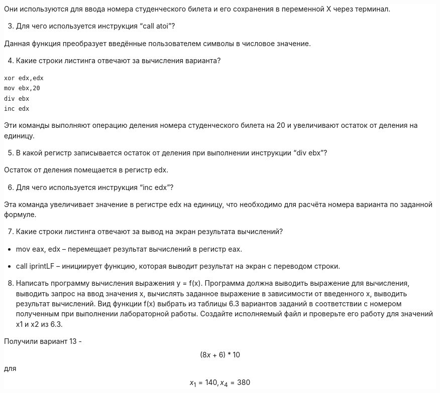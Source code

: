 Они используются для ввода номера студенческого билета и его сохранения в переменной X через терминал.

3. Для чего используется инструкция “call atoi”?

Данная функция преобразует введённые пользователем символы в числовое значение.

4. Какие строки листинга отвечают за вычисления варианта?

```
xor edx,edx
mov ebx,20
div ebx
inc edx
```

Эти команды выполняют операцию деления номера студенческого билета на 20 и увеличивают остаток от деления на единицу.

5. В какой регистр записывается остаток от деления при выполнении инструкции “div ebx”?

Остаток от деления помещается в регистр edx.

6. Для чего используется инструкция “inc edx”?

Эта команда увеличивает значение в регистре edx на единицу, что необходимо для расчёта номера варианта по заданной формуле.

7. Какие строки листинга отвечают за вывод на экран результата вычислений? 

- mov eax, edx – перемещает результат вычислений в регистр eax.

- call iprintLF – инициирует функцию, которая выводит результат на экран с переводом строки.

8. Написать программу вычисления выражения y = f(x). Программа должна выводить выражение 
для вычисления, выводить запрос на ввод значения x, 
вычислять заданное выражение в зависимости от введенного x, выводить результат вычислений. 
Вид функции f(x) выбрать из таблицы 6.3 вариантов заданий в соответствии с номером 
полученным при выполнении лабораторной работы. 
Создайте исполняемый файл и проверьте его работу для значений x1 и x2 из 6.3.

Получили вариант 13 - $$(8x+6)*10$$  для $$x_{1}=140, x_{4}=380$$
